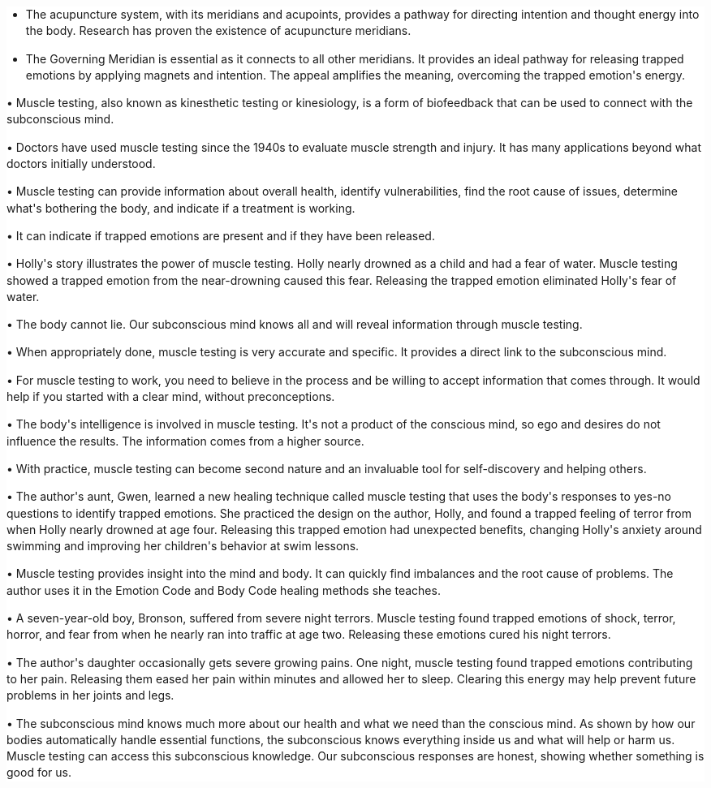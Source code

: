 - The acupuncture system, with its meridians and acupoints, provides a pathway for directing intention and thought energy into the body. Research has proven the existence of acupuncture meridians.

- The Governing Meridian is essential as it connects to all other meridians. It provides an ideal pathway for releasing trapped emotions by applying magnets and intention. The appeal amplifies the meaning, overcoming the trapped emotion's energy.

• Muscle testing, also known as kinesthetic testing or kinesiology, is a form of biofeedback that can be used to connect with the subconscious mind.

• Doctors have used muscle testing since the 1940s to evaluate muscle strength and injury. It has many applications beyond what doctors initially understood.

• Muscle testing can provide information about overall health, identify vulnerabilities, find the root cause of issues, determine what's bothering the body, and indicate if a treatment is working.

• It can indicate if trapped emotions are present and if they have been released.

• Holly's story illustrates the power of muscle testing. Holly nearly drowned as a child and had a fear of water. Muscle testing showed a trapped emotion from the near-drowning caused this fear. Releasing the trapped emotion eliminated Holly's fear of water.

• The body cannot lie. Our subconscious mind knows all and will reveal information through muscle testing.

• When appropriately done, muscle testing is very accurate and specific. It provides a direct link to the subconscious mind.

• For muscle testing to work, you need to believe in the process and be willing to accept information that comes through. It would help if you started with a clear mind, without preconceptions.

• The body's intelligence is involved in muscle testing. It's not a product of the conscious mind, so ego and desires do not influence the results. The information comes from a higher source.

• With practice, muscle testing can become second nature and an invaluable tool for self-discovery and helping others.

• The author's aunt, Gwen, learned a new healing technique called muscle testing that uses the body's responses to yes-no questions to identify trapped emotions. She practiced the design on the author, Holly, and found a trapped feeling of terror from when Holly nearly drowned at age four. Releasing this trapped emotion had unexpected benefits, changing Holly's anxiety around swimming and improving her children's behavior at swim lessons.

• Muscle testing provides insight into the mind and body. It can quickly find imbalances and the root cause of problems. The author uses it in the Emotion Code and Body Code healing methods she teaches.

• A seven-year-old boy, Bronson, suffered from severe night terrors. Muscle testing found trapped emotions of shock, terror, horror, and fear from when he nearly ran into traffic at age two. Releasing these emotions cured his night terrors.

• The author's daughter occasionally gets severe growing pains. One night, muscle testing found trapped emotions contributing to her pain. Releasing them eased her pain within minutes and allowed her to sleep. Clearing this energy may help prevent future problems in her joints and legs.

• The subconscious mind knows much more about our health and what we need than the conscious mind. As shown by how our bodies automatically handle essential functions, the subconscious knows everything inside us and what will help or harm us. Muscle testing can access this subconscious knowledge. Our subconscious responses are honest, showing whether something is good for us.
